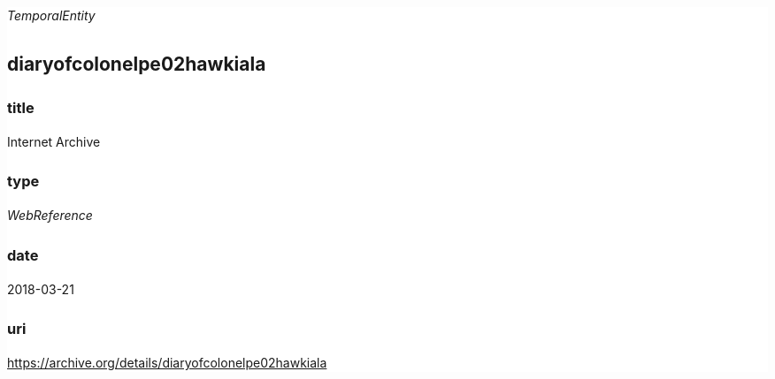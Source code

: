 
*TemporalEntity*

## diaryofcolonelpe02hawkiala

### title


Internet Archive

### type


*WebReference*

### date


2018-03-21

### uri


https://archive.org/details/diaryofcolonelpe02hawkiala